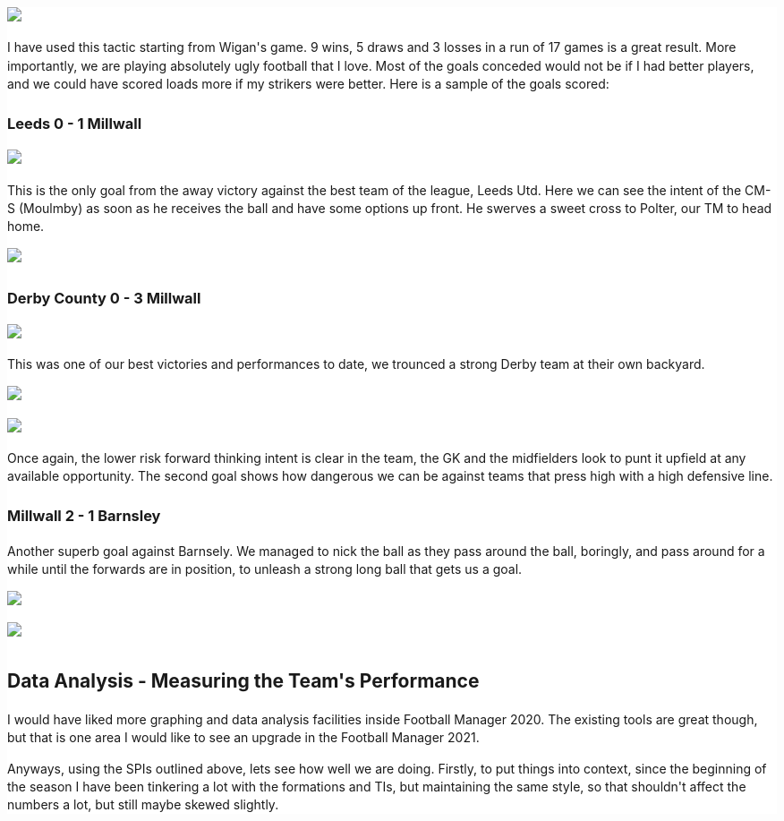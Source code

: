 ![](https://i.imgur.com/ICgVKZq.jpg)

I have used this tactic starting from Wigan's game. 9 wins, 5 draws and 3 losses in a run of 17 games is a great result. More importantly, we are playing absolutely ugly football that I love. Most of the goals conceded would not be if I had better players, and we could have scored loads more if my strikers were better. Here is a sample of the goals scored:

### Leeds 0 - 1 Millwall

![](https://i.imgur.com/L4pakov.jpeg)

This is the only goal from the away victory against the best team of the league, Leeds Utd. Here we can see the intent of the CM-S (Moulmby) as soon as he receives the ball and have some options up front. He swerves a sweet cross to Polter, our TM to head home.

![](https://i.imgur.com/zHs5TGv.gif)

### Derby County 0 - 3 Millwall

![](https://i.imgur.com/kkAwV6E.jpg)

This was one of our best victories and performances to date, we trounced a strong Derby team at their own backyard.

![](https://i.imgur.com/hYSllQN.gif)

![](https://i.imgur.com/19IPngt.gif)

Once again, the lower risk forward thinking intent is clear in the team, the GK and the midfielders look to punt it upfield at any available opportunity. The second goal shows how dangerous we can be against teams that press high with a high defensive line.

### Millwall 2 - 1 Barnsley

Another superb goal against Barnsely. We managed to nick the ball as they pass around the ball, boringly, and pass around for a while until the forwards are in position, to unleash a strong long ball that gets us a goal.

![](https://i.imgur.com/liwI8wU.jpg)

![](https://i.imgur.com/BBUmrqs.gif)

## Data Analysis - Measuring the Team's Performance

I would have liked more graphing and data analysis facilities inside Football Manager 2020. The existing tools are great though, but that is one area I would like to see an upgrade in the Football Manager 2021. 

Anyways, using the SPIs outlined above, lets see how well we are doing. Firstly, to put things into context, since the beginning of the season I have been tinkering a lot with the formations and TIs, but maintaining the same style, so that shouldn't affect the numbers a lot, but still maybe skewed slightly. 
